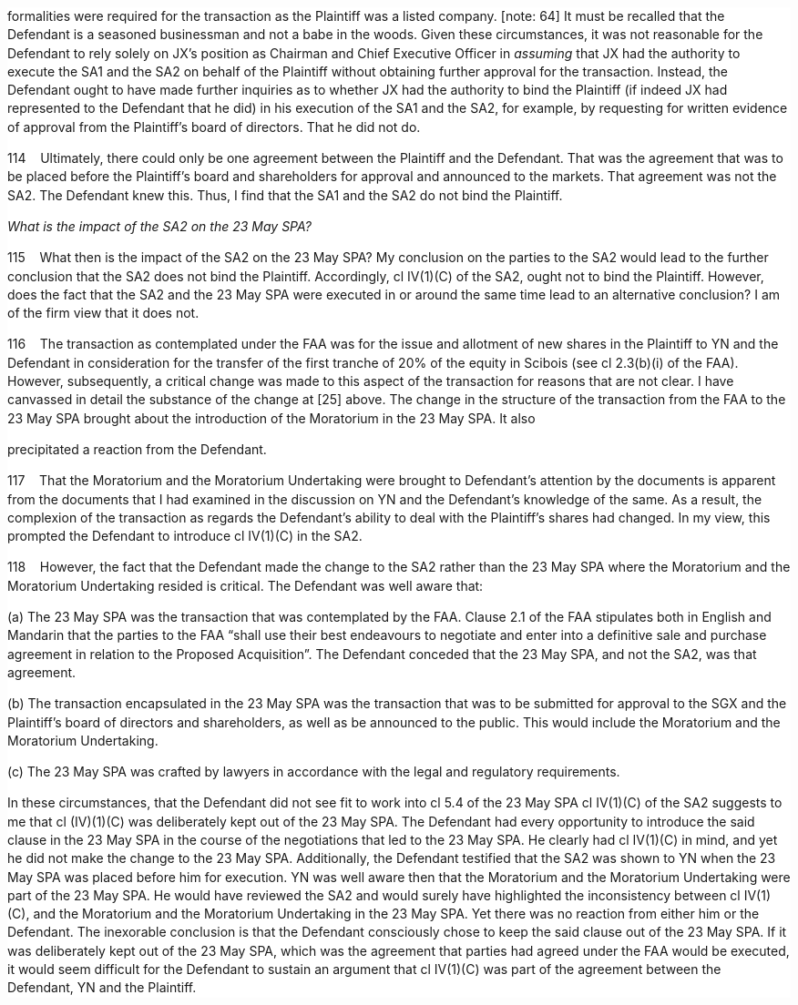 formalities were required for the transaction as the Plaintiff was a listed company. [note: 64] It must be recalled that the Defendant is a seasoned businessman and not a babe in the woods. Given these circumstances, it was not reasonable for the Defendant to rely solely on JX’s position as Chairman and Chief Executive Officer in _assuming_ that JX had the authority to execute the SA1 and the SA2 on behalf of the Plaintiff without obtaining further approval for the transaction. Instead, the Defendant ought to have made further inquiries as to whether JX had the authority to bind the Plaintiff (if indeed JX had represented to the Defendant that he did) in his execution of the SA1 and the SA2, for example, by requesting for written evidence of approval from the Plaintiff’s board of directors. That he did not do. 

114    Ultimately, there could only be one agreement between the Plaintiff and the Defendant. That was the agreement that was to be placed before the Plaintiff’s board and shareholders for approval and announced to the markets. That agreement was not the SA2. The Defendant knew this. Thus, I find that the SA1 and the SA2 do not bind the Plaintiff. 

_What is the impact of the SA2 on the 23 May SPA?_ 

115    What then is the impact of the SA2 on the 23 May SPA? My conclusion on the parties to the SA2 would lead to the further conclusion that the SA2 does not bind the Plaintiff. Accordingly, cl IV(1)(C) of the SA2, ought not to bind the Plaintiff. However, does the fact that the SA2 and the 23 May SPA were executed in or around the same time lead to an alternative conclusion? I am of the firm view that it does not. 

116    The transaction as contemplated under the FAA was for the issue and allotment of new shares in the Plaintiff to YN and the Defendant in consideration for the transfer of the first tranche of 20% of the equity in Scibois (see cl 2.3(b)(i) of the FAA). However, subsequently, a critical change was made to this aspect of the transaction for reasons that are not clear. I have canvassed in detail the substance of the change at [25] above. The change in the structure of the transaction from the FAA to the 23 May SPA brought about the introduction of the Moratorium in the 23 May SPA. It also 


precipitated a reaction from the Defendant. 

117    That the Moratorium and the Moratorium Undertaking were brought to Defendant’s attention by the documents is apparent from the documents that I had examined in the discussion on YN and the Defendant’s knowledge of the same. As a result, the complexion of the transaction as regards the Defendant’s ability to deal with the Plaintiff’s shares had changed. In my view, this prompted the Defendant to introduce cl IV(1)(C) in the SA2. 

118    However, the fact that the Defendant made the change to the SA2 rather than the 23 May SPA where the Moratorium and the Moratorium Undertaking resided is critical. The Defendant was well aware that: 

 (a) The 23 May SPA was the transaction that was contemplated by the FAA. Clause 2.1 of the FAA stipulates both in English and Mandarin that the parties to the FAA “shall use their best endeavours to negotiate and enter into a definitive sale and purchase agreement in relation to the Proposed Acquisition”. The Defendant conceded that the 23 May SPA, and not the SA2, was that agreement. 

 (b) The transaction encapsulated in the 23 May SPA was the transaction that was to be submitted for approval to the SGX and the Plaintiff’s board of directors and shareholders, as well as be announced to the public. This would include the Moratorium and the Moratorium Undertaking. 

 (c) The 23 May SPA was crafted by lawyers in accordance with the legal and regulatory requirements. 

In these circumstances, that the Defendant did not see fit to work into cl 5.4 of the 23 May SPA cl IV(1)(C) of the SA2 suggests to me that cl (IV)(1)(C) was deliberately kept out of the 23 May SPA. The Defendant had every opportunity to introduce the said clause in the 23 May SPA in the course of the negotiations that led to the 23 May SPA. He clearly had cl IV(1)(C) in mind, and yet he did not make the change to the 23 May SPA. Additionally, the Defendant testified that the SA2 was shown to YN when the 23 May SPA was placed before him for execution. YN was well aware then that the Moratorium and the Moratorium Undertaking were part of the 23 May SPA. He would have reviewed the SA2 and would surely have highlighted the inconsistency between cl IV(1)(C), and the Moratorium and the Moratorium Undertaking in the 23 May SPA. Yet there was no reaction from either him or the Defendant. The inexorable conclusion is that the Defendant consciously chose to keep the said clause out of the 23 May SPA. If it was deliberately kept out of the 23 May SPA, which was the agreement that parties had agreed under the FAA would be executed, it would seem difficult for the Defendant to sustain an argument that cl IV(1)(C) was part of the agreement between the Defendant, YN and the Plaintiff. 
